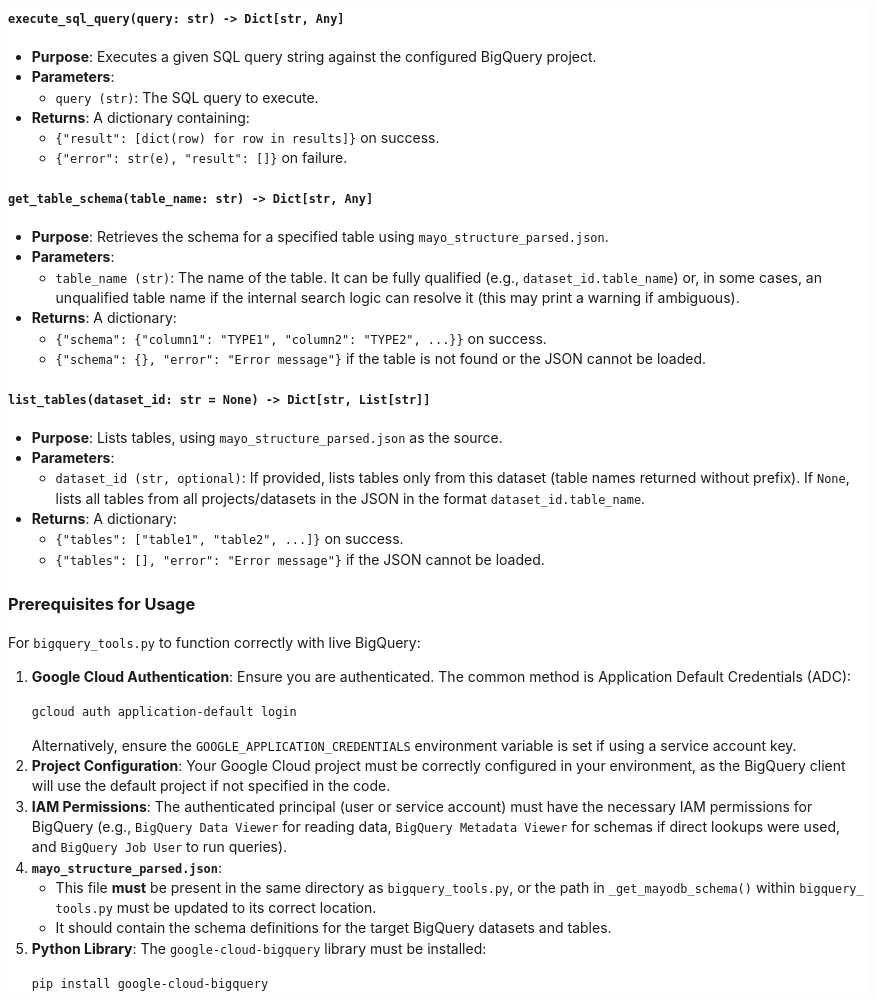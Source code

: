 #### `execute_sql_query(query: str) -> Dict[str, Any]`
-   **Purpose**: Executes a given SQL query string against the configured BigQuery project.
-   **Parameters**:
    -   `query (str)`: The SQL query to execute.
-   **Returns**: A dictionary containing:
    -   `{"result": [dict(row) for row in results]}` on success.
    -   `{"error": str(e), "result": []}` on failure.

#### `get_table_schema(table_name: str) -> Dict[str, Any]`
-   **Purpose**: Retrieves the schema for a specified table using `mayo_structure_parsed.json`.
-   **Parameters**:
    -   `table_name (str)`: The name of the table. It can be fully qualified (e.g., `dataset_id.table_name`) or, in some cases, an unqualified table name if the internal search logic can resolve it (this may print a warning if ambiguous).
-   **Returns**: A dictionary:
    -   `{"schema": {"column1": "TYPE1", "column2": "TYPE2", ...}}` on success.
    -   `{"schema": {}, "error": "Error message"}` if the table is not found or the JSON cannot be loaded.

#### `list_tables(dataset_id: str = None) -> Dict[str, List[str]]`
-   **Purpose**: Lists tables, using `mayo_structure_parsed.json` as the source.
-   **Parameters**:
    -   `dataset_id (str, optional)`: If provided, lists tables only from this dataset (table names returned without prefix). If `None`, lists all tables from all projects/datasets in the JSON in the format `dataset_id.table_name`.
-   **Returns**: A dictionary:
    -   `{"tables": ["table1", "table2", ...]}` on success.
    -   `{"tables": [], "error": "Error message"}` if the JSON cannot be loaded.

### Prerequisites for Usage
For `bigquery_tools.py` to function correctly with live BigQuery:

1.  **Google Cloud Authentication**: Ensure you are authenticated. The common method is Application Default Credentials (ADC):
    ```bash
    gcloud auth application-default login
    ```
    Alternatively, ensure the `GOOGLE_APPLICATION_CREDENTIALS` environment variable is set if using a service account key.
2.  **Project Configuration**: Your Google Cloud project must be correctly configured in your environment, as the BigQuery client will use the default project if not specified in the code.
3.  **IAM Permissions**: The authenticated principal (user or service account) must have the necessary IAM permissions for BigQuery (e.g., `BigQuery Data Viewer` for reading data, `BigQuery Metadata Viewer` for schemas if direct lookups were used, and `BigQuery Job User` to run queries).
4.  **`mayo_structure_parsed.json`**:
    *   This file **must** be present in the same directory as `bigquery_tools.py`, or the path in `_get_mayodb_schema()` within `bigquery_tools.py` must be updated to its correct location.
    *   It should contain the schema definitions for the target BigQuery datasets and tables.
5.  **Python Library**: The `google-cloud-bigquery` library must be installed:
    ```bash
    pip install google-cloud-bigquery
    ```
